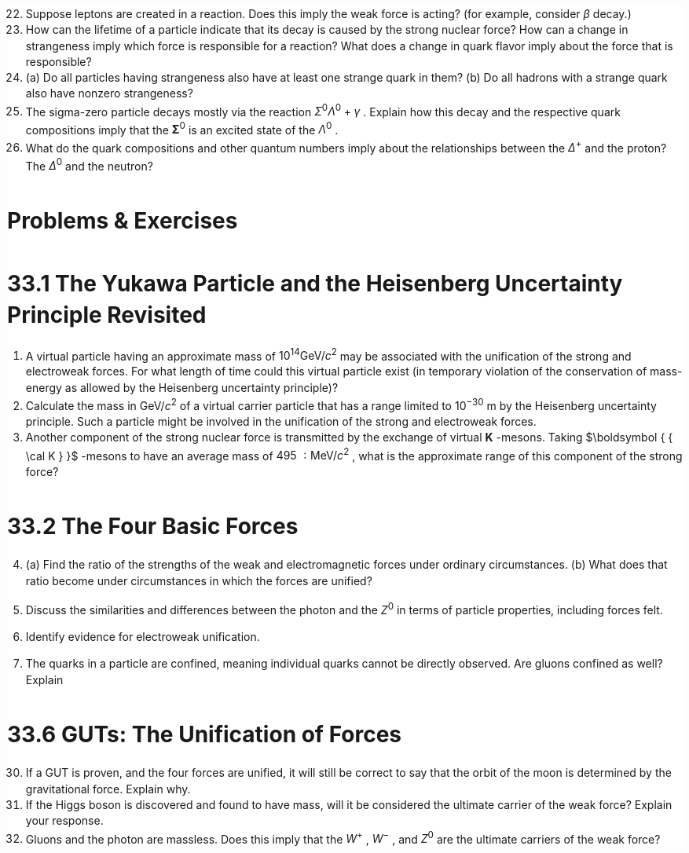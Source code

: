 22. Suppose leptons are created in a reaction. Does this imply the weak force is acting? (for example, consider $\beta$ decay.)   
23. How can the lifetime of a particle indicate that its decay is caused by the strong nuclear force? How can a change in strangeness imply which force is responsible for a reaction? What does a change in quark flavor imply about the force that is responsible?   
24. (a) Do all particles having strangeness also have at least one strange quark in them? (b) Do all hadrons with a strange quark also have nonzero strangeness?   
25. The sigma-zero particle decays mostly via the reaction $\Sigma ^ { 0 }  \Lambda ^ { 0 } + \gamma$ . Explain how this decay and the respective quark compositions imply that the ${ \boldsymbol { \Sigma } } ^ { 0 }$ is an excited state of the $\Lambda ^ { 0 }$ .   
26. What do the quark compositions and other quantum numbers imply about the relationships between the $\Delta ^ { + }$ and the proton? The $\Delta ^ { 0 }$ and the neutron?



# Problems & Exercises

# 33.1 The Yukawa Particle and the Heisenberg Uncertainty Principle Revisited

1. A virtual particle having an approximate mass of $1 0 ^ { 1 4 } \mathrm { G e V } / c ^ { 2 }$ may be associated with the unification of the strong and electroweak forces. For what length of time could this virtual particle exist (in temporary violation of the conservation of mass-energy as allowed by the Heisenberg uncertainty principle)?   
2. Calculate the mass in $\mathrm { G e V } / c ^ { 2 }$ of a virtual carrier particle that has a range limited to $1 0 ^ { - 3 0 } ~ \mathrm { m }$ by the Heisenberg uncertainty principle. Such a particle might be involved in the unification of the strong and electroweak forces.   
3. Another component of the strong nuclear force is transmitted by the exchange of virtual $\boldsymbol { { K } }$ -mesons. Taking $\boldsymbol { { \cal K } }$ -mesons to have an average mass of $4 9 5 \mathrm { \ : M e V } / c ^ { 2 }$ , what is the approximate range of this component of the strong force?

# 33.2 The Four Basic Forces

4. (a) Find the ratio of the strengths of the weak and electromagnetic forces under ordinary circumstances. (b) What does that ratio become under circumstances in which the forces are unified?

27. Discuss the similarities and differences between the photon and the $Z ^ { 0 }$ in terms of particle properties, including forces felt.   
28. Identify evidence for electroweak unification.   
29. The quarks in a particle are confined, meaning individual quarks cannot be directly observed. Are gluons confined as well? Explain

# 33.6 GUTs: The Unification of Forces

30. If a GUT is proven, and the four forces are unified, it will still be correct to say that the orbit of the moon is determined by the gravitational force. Explain why.   
31. If the Higgs boson is discovered and found to have mass, will it be considered the ultimate carrier of the weak force? Explain your response.   
32. Gluons and the photon are massless. Does this imply that the $W ^ { + }$ , $W ^ { - }$ , and $Z ^ { 0 }$ are the ultimate carriers of the weak force?
